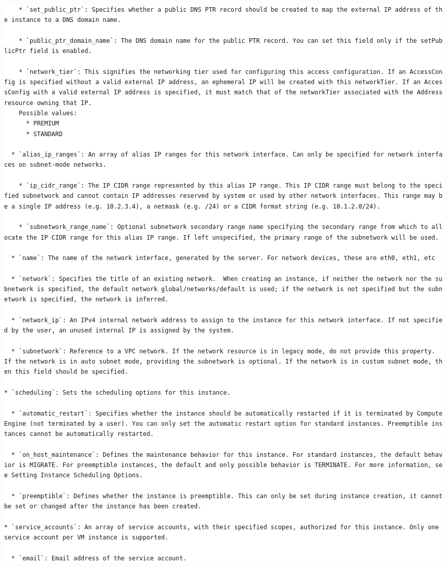         * `set_public_ptr`: Specifies whether a public DNS PTR record should be created to map the external IP address of the instance to a DNS domain name.

        * `public_ptr_domain_name`: The DNS domain name for the public PTR record. You can set this field only if the setPublicPtr field is enabled.

        * `network_tier`: This signifies the networking tier used for configuring this access configuration. If an AccessConfig is specified without a valid external IP address, an ephemeral IP will be created with this networkTier. If an AccessConfig with a valid external IP address is specified, it must match that of the networkTier associated with the Address resource owning that IP.
        Possible values:
          * PREMIUM
          * STANDARD

      * `alias_ip_ranges`: An array of alias IP ranges for this network interface. Can only be specified for network interfaces on subnet-mode networks.

        * `ip_cidr_range`: The IP CIDR range represented by this alias IP range. This IP CIDR range must belong to the specified subnetwork and cannot contain IP addresses reserved by system or used by other network interfaces. This range may be a single IP address (e.g. 10.2.3.4), a netmask (e.g. /24) or a CIDR format string (e.g. 10.1.2.0/24).

        * `subnetwork_range_name`: Optional subnetwork secondary range name specifying the secondary range from which to allocate the IP CIDR range for this alias IP range. If left unspecified, the primary range of the subnetwork will be used.

      * `name`: The name of the network interface, generated by the server. For network devices, these are eth0, eth1, etc

      * `network`: Specifies the title of an existing network.  When creating an instance, if neither the network nor the subnetwork is specified, the default network global/networks/default is used; if the network is not specified but the subnetwork is specified, the network is inferred.

      * `network_ip`: An IPv4 internal network address to assign to the instance for this network interface. If not specified by the user, an unused internal IP is assigned by the system.

      * `subnetwork`: Reference to a VPC network. If the network resource is in legacy mode, do not provide this property.  If the network is in auto subnet mode, providing the subnetwork is optional. If the network is in custom subnet mode, then this field should be specified.

    * `scheduling`: Sets the scheduling options for this instance.

      * `automatic_restart`: Specifies whether the instance should be automatically restarted if it is terminated by Compute Engine (not terminated by a user). You can only set the automatic restart option for standard instances. Preemptible instances cannot be automatically restarted.

      * `on_host_maintenance`: Defines the maintenance behavior for this instance. For standard instances, the default behavior is MIGRATE. For preemptible instances, the default and only possible behavior is TERMINATE. For more information, see Setting Instance Scheduling Options.

      * `preemptible`: Defines whether the instance is preemptible. This can only be set during instance creation, it cannot be set or changed after the instance has been created.

    * `service_accounts`: An array of service accounts, with their specified scopes, authorized for this instance. Only one service account per VM instance is supported.

      * `email`: Email address of the service account.
